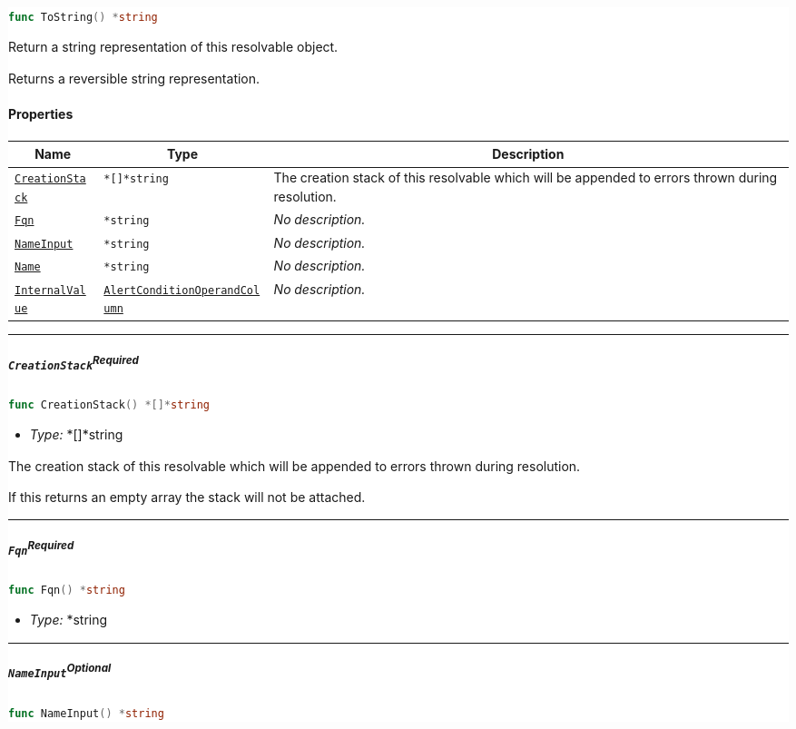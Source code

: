 ```go
func ToString() *string
```

Return a string representation of this resolvable object.

Returns a reversible string representation.


#### Properties <a name="Properties" id="Properties"></a>

| **Name** | **Type** | **Description** |
| --- | --- | --- |
| <code><a href="#@cdktf/provider-databricks.alert.AlertConditionOperandColumnOutputReference.property.creationStack">CreationStack</a></code> | <code>*[]*string</code> | The creation stack of this resolvable which will be appended to errors thrown during resolution. |
| <code><a href="#@cdktf/provider-databricks.alert.AlertConditionOperandColumnOutputReference.property.fqn">Fqn</a></code> | <code>*string</code> | *No description.* |
| <code><a href="#@cdktf/provider-databricks.alert.AlertConditionOperandColumnOutputReference.property.nameInput">NameInput</a></code> | <code>*string</code> | *No description.* |
| <code><a href="#@cdktf/provider-databricks.alert.AlertConditionOperandColumnOutputReference.property.name">Name</a></code> | <code>*string</code> | *No description.* |
| <code><a href="#@cdktf/provider-databricks.alert.AlertConditionOperandColumnOutputReference.property.internalValue">InternalValue</a></code> | <code><a href="#@cdktf/provider-databricks.alert.AlertConditionOperandColumn">AlertConditionOperandColumn</a></code> | *No description.* |

---

##### `CreationStack`<sup>Required</sup> <a name="CreationStack" id="@cdktf/provider-databricks.alert.AlertConditionOperandColumnOutputReference.property.creationStack"></a>

```go
func CreationStack() *[]*string
```

- *Type:* *[]*string

The creation stack of this resolvable which will be appended to errors thrown during resolution.

If this returns an empty array the stack will not be attached.

---

##### `Fqn`<sup>Required</sup> <a name="Fqn" id="@cdktf/provider-databricks.alert.AlertConditionOperandColumnOutputReference.property.fqn"></a>

```go
func Fqn() *string
```

- *Type:* *string

---

##### `NameInput`<sup>Optional</sup> <a name="NameInput" id="@cdktf/provider-databricks.alert.AlertConditionOperandColumnOutputReference.property.nameInput"></a>

```go
func NameInput() *string
```
